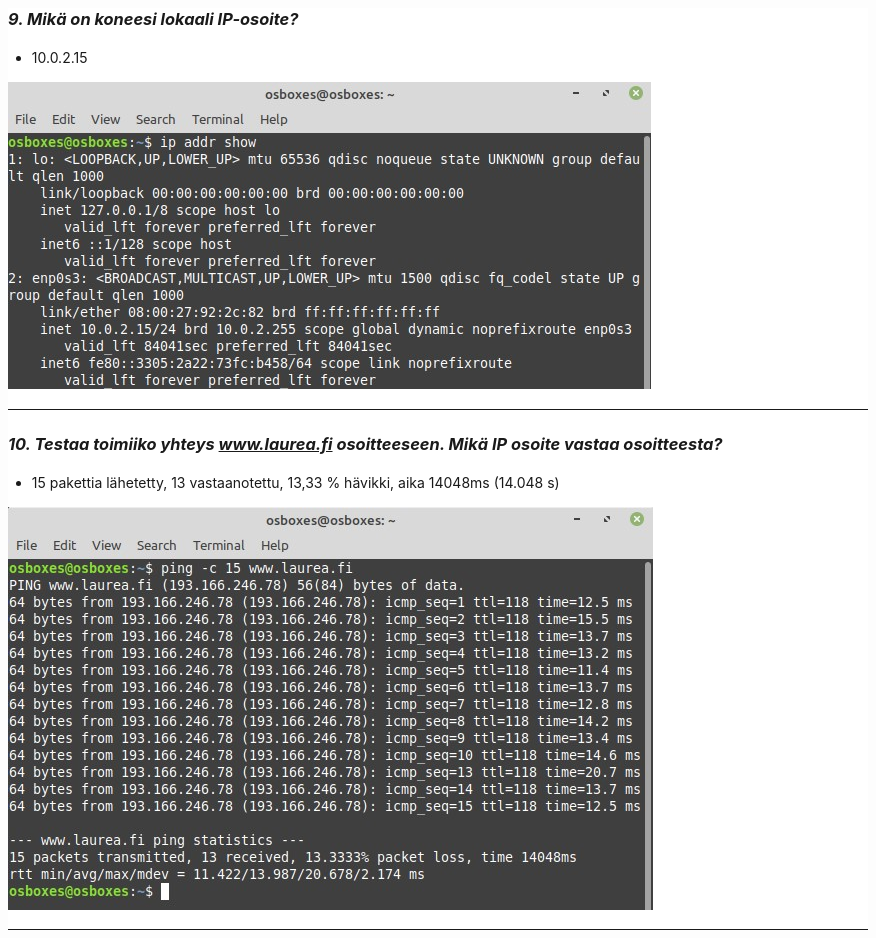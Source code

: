 
### *9. Mikä on koneesi lokaali IP-osoite?*

- 10.0.2.15

![](https://raw.githubusercontent.com/PetteriHavia/E9955-3003-Linux-Johdatus/main/src/Kuvat/ipaddr.jpg)

---

### *10. Testaa toimiiko yhteys www.laurea.fi osoitteeseen. Mikä IP osoite vastaa osoitteesta?*

- 15 pakettia lähetetty, 13 vastaanotettu, 13,33 % hävikki, aika 14048ms (14.048 s)

![](https://raw.githubusercontent.com/PetteriHavia/E9955-3003-Linux-Johdatus/main/src/Kuvat/ping.jpg)

---